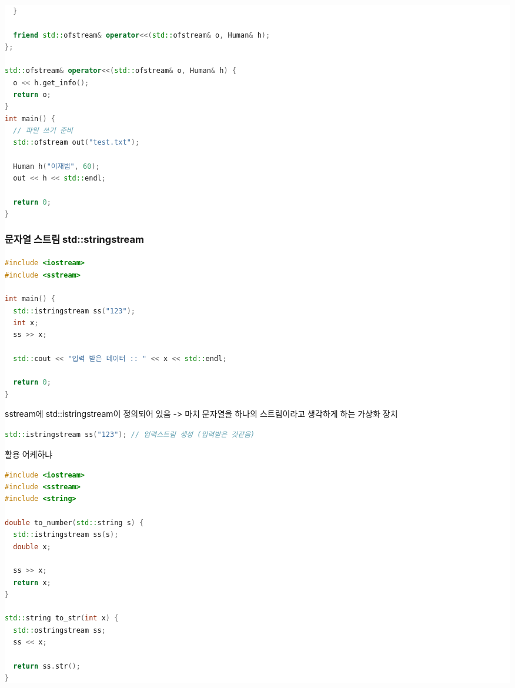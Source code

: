 ```cpp
  }

  friend std::ofstream& operator<<(std::ofstream& o, Human& h);
};

std::ofstream& operator<<(std::ofstream& o, Human& h) {
  o << h.get_info();
  return o;
}
int main() {
  // 파일 쓰기 준비
  std::ofstream out("test.txt");

  Human h("이재범", 60);
  out << h << std::endl;

  return 0;
}
```


### 문자열 스트림 std::stringstream

```cpp
#include <iostream>
#include <sstream>

int main() {
  std::istringstream ss("123");
  int x;
  ss >> x;

  std::cout << "입력 받은 데이터 :: " << x << std::endl;

  return 0;
}
```

sstream에 std::istringstream이 정의되어 있음 -> 마치 문자열을 하나의 스트림이라고 생각하게 하는 가상화 장치
```cpp
std::istringstream ss("123"); // 입력스트림 생성 (입력받은 것같음)
```

활용 어케하냐

```cpp
#include <iostream>
#include <sstream>
#include <string>

double to_number(std::string s) {
  std::istringstream ss(s);
  double x;

  ss >> x;
  return x;
}

std::string to_str(int x) {
  std::ostringstream ss;
  ss << x;

  return ss.str();
}


```